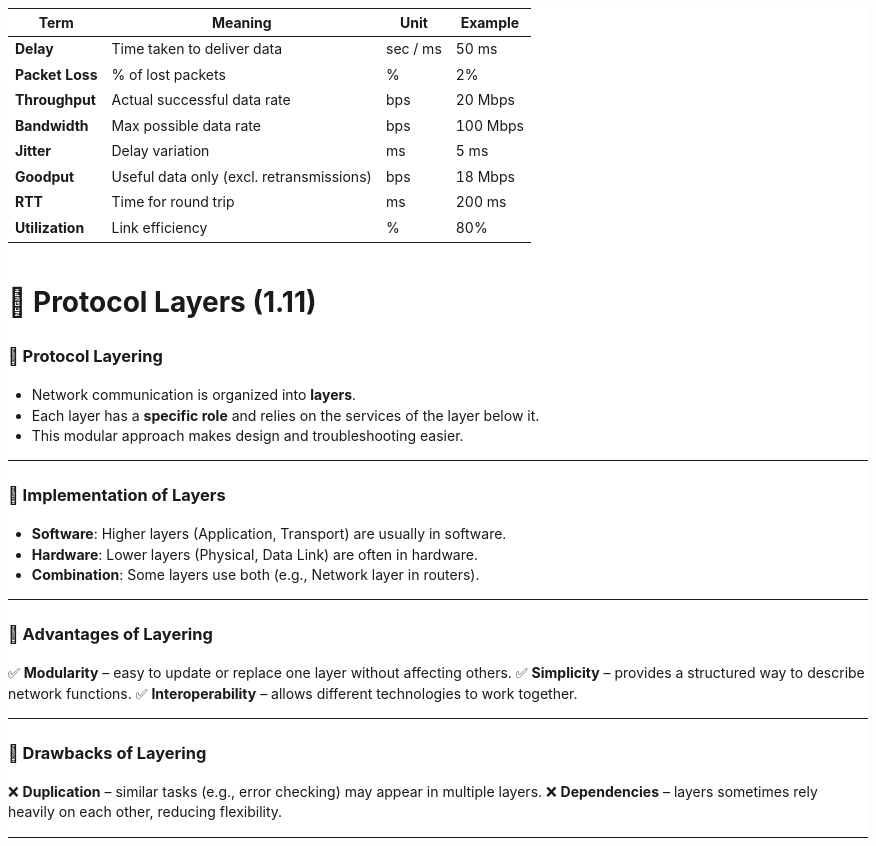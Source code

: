 | Term            | Meaning                                  | Unit     | Example  |
| --------------- | ---------------------------------------- | -------- | -------- |
| **Delay**       | Time taken to deliver data               | sec / ms | 50 ms    |
| **Packet Loss** | % of lost packets                        | %        | 2%       |
| **Throughput**  | Actual successful data rate              | bps      | 20 Mbps  |
| **Bandwidth**   | Max possible data rate                   | bps      | 100 Mbps |
| **Jitter**      | Delay variation                          | ms       | 5 ms     |
| **Goodput**     | Useful data only (excl. retransmissions) | bps      | 18 Mbps  |
| **RTT**         | Time for round trip                      | ms       | 200 ms   |
| **Utilization** | Link efficiency                          | %        | 80%      |





# 📘 Protocol Layers (1.11)

### 🔹 Protocol Layering

* Network communication is organized into **layers**.
* Each layer has a **specific role** and relies on the services of the layer below it.
* This modular approach makes design and troubleshooting easier.

---

### 🔹 Implementation of Layers

* **Software**: Higher layers (Application, Transport) are usually in software.
* **Hardware**: Lower layers (Physical, Data Link) are often in hardware.
* **Combination**: Some layers use both (e.g., Network layer in routers).

---

### 🔹 Advantages of Layering

✅ **Modularity** – easy to update or replace one layer without affecting others.
✅ **Simplicity** – provides a structured way to describe network functions.
✅ **Interoperability** – allows different technologies to work together.

---

### 🔹 Drawbacks of Layering

❌ **Duplication** – similar tasks (e.g., error checking) may appear in multiple layers.
❌ **Dependencies** – layers sometimes rely heavily on each other, reducing flexibility.

---
